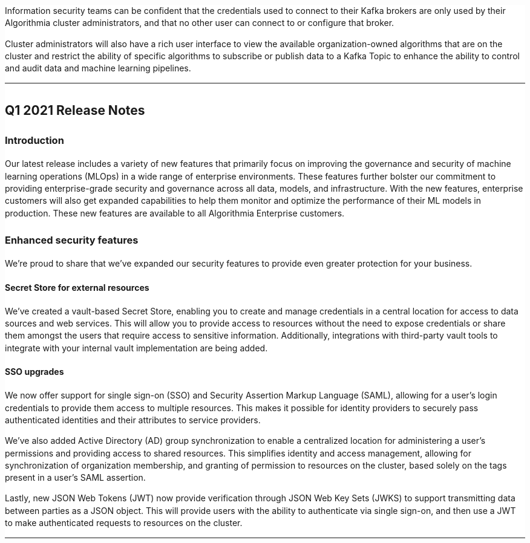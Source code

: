 Information security teams can be confident that the credentials used to connect to their Kafka brokers are only used by their Algorithmia cluster administrators, and that no other user can connect to or configure that broker.

Cluster administrators will also have a rich user interface to view the available organization-owned algorithms that are on the cluster and restrict the ability of specific algorithms to subscribe or publish data to a Kafka Topic to enhance the ability to control and audit data and machine learning pipelines.

---

## Q1 2021 Release Notes ##

### Introduction ###

Our latest release includes a variety of new features that primarily focus on improving the governance and security of machine learning operations (MLOps) in a wide range of enterprise environments. These features further bolster our commitment to providing enterprise-grade security and governance across all data, models, and infrastructure. With the new features, enterprise customers will also get expanded capabilities to help them monitor and optimize the performance of their ML models in production. These new features are available to all Algorithmia Enterprise customers.

### Enhanced security features ###

We’re proud to share that we’ve expanded our security features to provide even greater protection for your business.

#### Secret Store for external resources ####

We’ve created a vault-based Secret Store, enabling you to create and manage credentials in a central location for access to data sources and web services. This will allow you to provide access to resources without the need to expose credentials or share them amongst the users that require access to sensitive information. Additionally, integrations with third-party vault tools to integrate with your internal vault implementation are being added.

#### SSO upgrades ####

We now offer support for single sign-on (SSO) and Security Assertion Markup Language (SAML), allowing for a user’s login credentials to provide them access to multiple resources. This makes it possible for identity providers to securely pass authenticated identities and their attributes to service providers.

We’ve also added Active Directory (AD) group synchronization to enable a centralized location for administering a user’s permissions and providing access to shared resources. This simplifies identity and access management, allowing for synchronization of organization membership, and granting of permission to resources on the cluster, based solely on the tags present in a user’s SAML assertion.

Lastly, new JSON Web Tokens (JWT) now provide verification through JSON Web Key Sets (JWKS) to support transmitting data between parties as a JSON object. This will provide users with the ability to authenticate via single sign-on, and then use a JWT to make authenticated requests to resources on the cluster.

---
